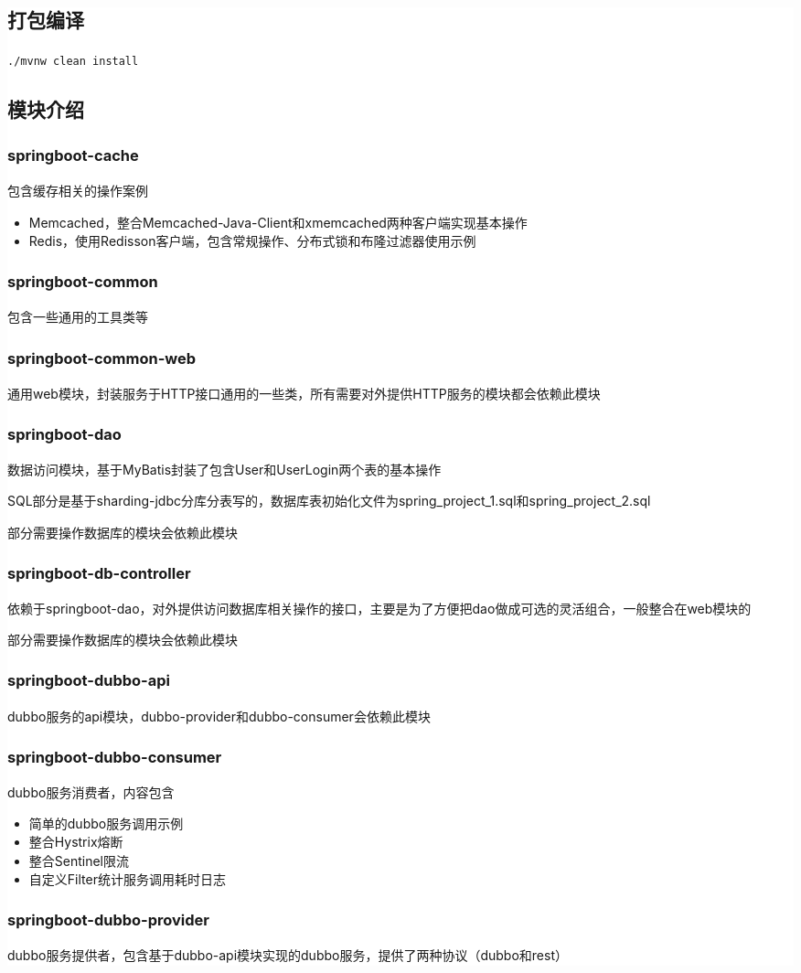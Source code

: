 ## 打包编译

```shell
./mvnw clean install
```

## 模块介绍

### springboot-cache

包含缓存相关的操作案例

- Memcached，整合Memcached-Java-Client和xmemcached两种客户端实现基本操作
- Redis，使用Redisson客户端，包含常规操作、分布式锁和布隆过滤器使用示例

### springboot-common

包含一些通用的工具类等

### springboot-common-web

通用web模块，封装服务于HTTP接口通用的一些类，所有需要对外提供HTTP服务的模块都会依赖此模块

### springboot-dao

数据访问模块，基于MyBatis封装了包含User和UserLogin两个表的基本操作

SQL部分是基于sharding-jdbc分库分表写的，数据库表初始化文件为spring_project_1.sql和spring_project_2.sql

部分需要操作数据库的模块会依赖此模块

### springboot-db-controller

依赖于springboot-dao，对外提供访问数据库相关操作的接口，主要是为了方便把dao做成可选的灵活组合，一般整合在web模块的

部分需要操作数据库的模块会依赖此模块

### springboot-dubbo-api

dubbo服务的api模块，dubbo-provider和dubbo-consumer会依赖此模块

### springboot-dubbo-consumer

dubbo服务消费者，内容包含

- 简单的dubbo服务调用示例
- 整合Hystrix熔断
- 整合Sentinel限流
- 自定义Filter统计服务调用耗时日志

### springboot-dubbo-provider

dubbo服务提供者，包含基于dubbo-api模块实现的dubbo服务，提供了两种协议（dubbo和rest）
